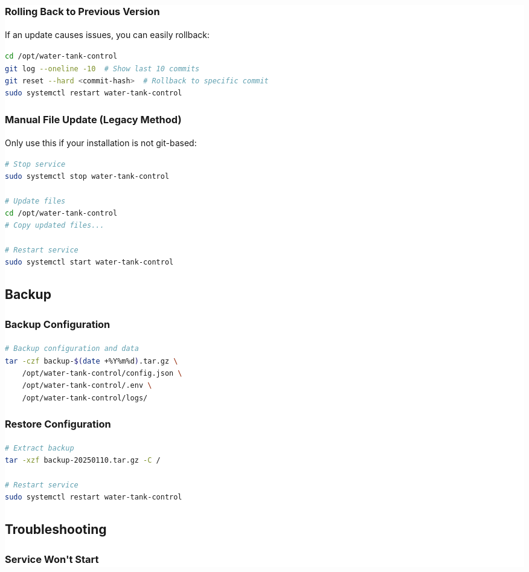 ### Rolling Back to Previous Version

If an update causes issues, you can easily rollback:

```bash
cd /opt/water-tank-control
git log --oneline -10  # Show last 10 commits
git reset --hard <commit-hash>  # Rollback to specific commit
sudo systemctl restart water-tank-control
```

### Manual File Update (Legacy Method)

Only use this if your installation is not git-based:

```bash
# Stop service
sudo systemctl stop water-tank-control

# Update files
cd /opt/water-tank-control
# Copy updated files...

# Restart service
sudo systemctl start water-tank-control
```

## Backup

### Backup Configuration

```bash
# Backup configuration and data
tar -czf backup-$(date +%Y%m%d).tar.gz \
    /opt/water-tank-control/config.json \
    /opt/water-tank-control/.env \
    /opt/water-tank-control/logs/
```

### Restore Configuration

```bash
# Extract backup
tar -xzf backup-20250110.tar.gz -C /

# Restart service
sudo systemctl restart water-tank-control
```

## Troubleshooting

### Service Won't Start
